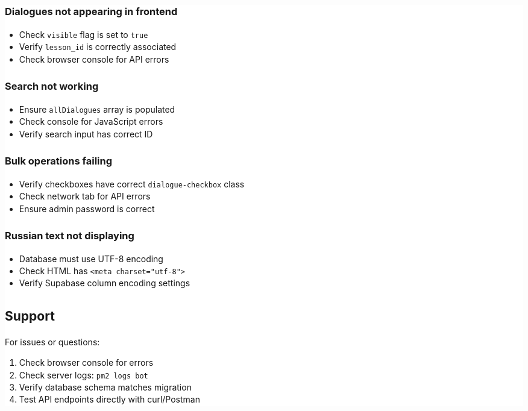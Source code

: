 ### Dialogues not appearing in frontend
- Check `visible` flag is set to `true`
- Verify `lesson_id` is correctly associated
- Check browser console for API errors

### Search not working
- Ensure `allDialogues` array is populated
- Check console for JavaScript errors
- Verify search input has correct ID

### Bulk operations failing
- Verify checkboxes have correct `dialogue-checkbox` class
- Check network tab for API errors
- Ensure admin password is correct

### Russian text not displaying
- Database must use UTF-8 encoding
- Check HTML has `<meta charset="utf-8">`
- Verify Supabase column encoding settings

## Support

For issues or questions:
1. Check browser console for errors
2. Check server logs: `pm2 logs bot`
3. Verify database schema matches migration
4. Test API endpoints directly with curl/Postman
